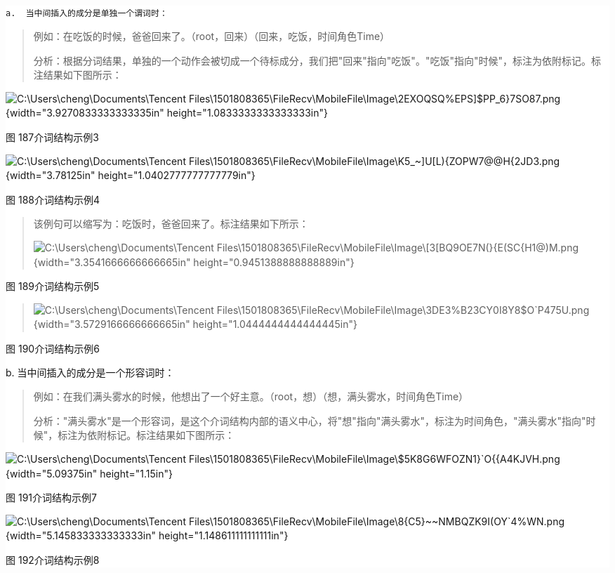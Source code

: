     a.  当中间插入的成分是单独一个谓词时：

> 例如：在吃饭的时候，爸爸回来了。（root，回来）（回来，吃饭，时间角色Time）
>
> 分析：根据分词结果，单独的一个动作会被切成一个待标成分，我们把"回来"指向"吃饭"。"吃饭"指向"时候"，标注为依附标记。标注结果如下图所示：

![C:\\Users\\cheng\\Documents\\Tencent
Files\\1501808365\\FileRecv\\MobileFile\\Image\\2EXOQSQ%EPS\]\$PP\_6}7SO87.png](media/image197.png){width="3.9270833333333335in"
height="1.0833333333333333in"}

图 187介词结构示例3

![C:\\Users\\cheng\\Documents\\Tencent
Files\\1501808365\\FileRecv\\MobileFile\\Image\\K5\_\~\]U\[L){ZOPW7@\@H{2JD3.png](media/image198.png){width="3.78125in"
height="1.0402777777777779in"}

图 188介词结构示例4

> 该例句可以缩写为：吃饭时，爸爸回来了。标注结果如下所示：
>
> ![C:\\Users\\cheng\\Documents\\Tencent
> Files\\1501808365\\FileRecv\\MobileFile\\Image\\\[3\[BQ9OE7N(}{E(SC{H1@)M.png](media/image199.png){width="3.3541666666666665in"
> height="0.9451388888888889in"}

图 189介词结构示例5

> ![C:\\Users\\cheng\\Documents\\Tencent
> Files\\1501808365\\FileRecv\\MobileFile\\Image\\3DE3%B23CY0I8Y8\$O\`P475U.png](media/image200.png){width="3.5729166666666665in"
> height="1.0444444444444445in"}

图 190介词结构示例6

b.  当中间插入的成分是一个形容词时：

> 例如：在我们满头雾水的时候，他想出了一个好主意。（root，想）（想，满头雾水，时间角色Time）
>
> 分析："满头雾水"是一个形容词，是这个介词结构内部的语义中心，将"想"指向"满头雾水"，标注为时间角色，"满头雾水"指向"时候"，标注为依附标记。标注结果如下图所示：

![C:\\Users\\cheng\\Documents\\Tencent
Files\\1501808365\\FileRecv\\MobileFile\\Image\\\$5K8G6WFOZN1}\`O{{A4KJVH.png](media/image201.png){width="5.09375in"
height="1.15in"}

图 191介词结构示例7

![C:\\Users\\cheng\\Documents\\Tencent
Files\\1501808365\\FileRecv\\MobileFile\\Image\\8{C5}\~\~NMBQZK9I(OY\`4%WN.png](media/image202.png){width="5.145833333333333in"
height="1.148611111111111in"}

图 192介词结构示例8
